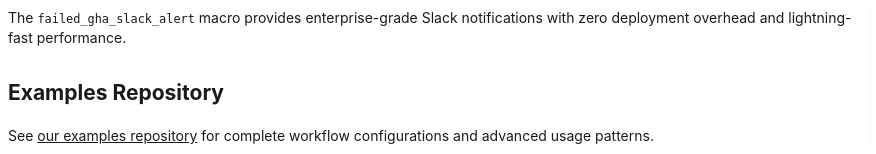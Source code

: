 The `failed_gha_slack_alert` macro provides enterprise-grade Slack notifications with zero deployment overhead and lightning-fast performance.

## Examples Repository

See [our examples repository](https://github.com/FlipsideCrypto/livequery-examples) for complete workflow configurations and advanced usage patterns.
